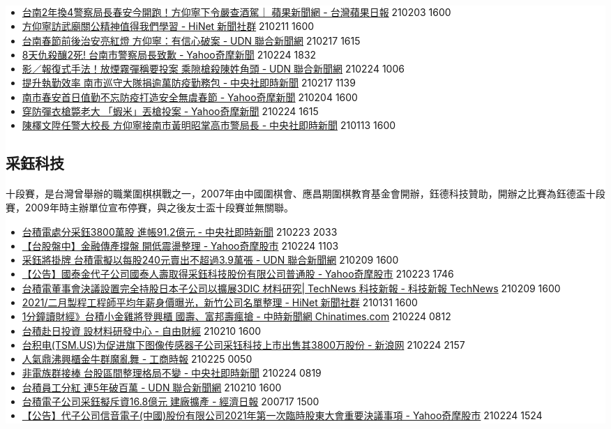 - [台南2年換4警察局長春安今開跑！方仰寧下令嚴查酒駕｜ 蘋果新聞網 - 台灣蘋果日報](https://tw.appledaily.com/local/20210203/5OK7GEODSVAIZPBQQF3IBK2FRQ/ "台南2年換4警察局長春安今開跑！方仰寧下令嚴查酒駕｜ 蘋果新聞網 - 台灣蘋果日報") 210203 1600
- [方仰寧訪武廟關公精神值得我們學習 - HiNet 新聞社群](https://times.hinet.net/news/23223500 "方仰寧訪武廟關公精神值得我們學習 - HiNet 新聞社群") 210211 1600
- [台南春節前後治安亮紅燈 方仰寧：有信心破案 - UDN 聯合新聞網](https://udn.com/news/story/7315/5255894 "台南春節前後治安亮紅燈 方仰寧：有信心破案 - UDN 聯合新聞網") 210217 1615
- [8天仇殺釀2死! 台南市警察局長致歉 - Yahoo奇摩新聞](https://tw.news.yahoo.com/8%E5%A4%A9%E4%BB%87%E6%AE%BA%E9%87%802%E6%AD%BB-%E5%8F%B0%E5%8D%97%E5%B8%82%E8%AD%A6%E5%AF%9F%E5%B1%80%E9%95%B7%E8%87%B4%E6%AD%89-103200881.html "8天仇殺釀2死! 台南市警察局長致歉 - Yahoo奇摩新聞") 210224 1832
- [影／報復式手法！放煙霧彈稱要投案 乘隙槍殺陳姓角頭 - UDN 聯合新聞網](https://udn.com/news/story/7315/5272644 "影／報復式手法！放煙霧彈稱要投案 乘隙槍殺陳姓角頭 - UDN 聯合新聞網") 210224 1006
- [提升執勤效率 南市巡守大隊捐逾萬防疫勤務包 - 中央社即時新聞](https://www.cna.com.tw/news/aloc/202102170078.aspx "提升執勤效率 南市巡守大隊捐逾萬防疫勤務包 - 中央社即時新聞") 210217 1139
- [南市春安首日值勤不忘防疫打造安全無虞春節 - Yahoo奇摩新聞](https://tw.news.yahoo.com/%E5%8D%97%E5%B8%82%E6%98%A5%E5%AE%89%E9%A6%96%E6%97%A5%E5%80%BC%E5%8B%A4%E4%B8%8D%E5%BF%98%E9%98%B2%E7%96%AB%E6%89%93%E9%80%A0%E5%AE%89%E5%85%A8%E7%84%A1%E8%99%9E%E6%98%A5%E7%AF%80-084644786.html "南市春安首日值勤不忘防疫打造安全無虞春節 - Yahoo奇摩新聞") 210204 1600
- [穿防彈衣槍斃老大 「蝦米」丟槍投案 - Yahoo奇摩新聞](https://tw.news.yahoo.com/%E7%A9%BF%E9%98%B2%E5%BD%88%E8%A1%A3%E6%A7%8D%E6%96%83%E8%80%81%E5%A4%A7-%E8%9D%A6%E7%B1%B3-%E4%B8%9F%E6%A7%8D%E6%8A%95%E6%A1%88-081526527.html "穿防彈衣槍斃老大 「蝦米」丟槍投案 - Yahoo奇摩新聞") 210224 1615
- [陳檡文陞任警大校長 方仰寧接南市黃明昭掌高市警局長 - 中央社即時新聞](https://www.cna.com.tw/news/firstnews/202101135012.aspx "陳檡文陞任警大校長 方仰寧接南市黃明昭掌高市警局長 - 中央社即時新聞") 210113 1600

## 采鈺科技

十段賽，是台灣曾舉辦的職業圍棋棋戰之一，2007年由中國圍棋會、應昌期圍棋教育基金會開辦，鈺德科技贊助，開辦之比賽為鈺德盃十段賽，2009年時主辦單位宣布停賽，與之後友士盃十段賽並無關聯。
- [台積電處分采鈺3800萬股 進帳91.2億元 - 中央社即時新聞](https://www.cna.com.tw/news/afe/202102230321.aspx "台積電處分采鈺3800萬股 進帳91.2億元 - 中央社即時新聞") 210223 2033
- [【台股盤中】金融傳產撐盤 開低震盪整理 - Yahoo奇摩股市](https://tw.stock.yahoo.com/news/%E5%8F%B0%E8%82%A1%E7%9B%A4%E4%B8%AD-%E9%87%91%E8%9E%8D%E5%82%B3%E7%94%A2%E6%92%90%E7%9B%A4-%E9%96%8B%E4%BD%8E%E9%9C%87%E7%9B%AA%E6%95%B4%E7%90%86-030324221.html?bcmt=1 "【台股盤中】金融傳產撐盤 開低震盪整理 - Yahoo奇摩股市") 210224 1103
- [采鈺將掛牌 台積電擬以每股240元賣出不超過3.9萬張 - UDN 聯合新聞網](https://udn.com/news/story/7254/5244751 "采鈺將掛牌 台積電擬以每股240元賣出不超過3.9萬張 - UDN 聯合新聞網") 210209 1600
- [【公告】國泰金代子公司國泰人壽取得采鈺科技股份有限公司普通股 - Yahoo奇摩股市](https://tw.mobi.yahoo.com/finance/%E5%85%AC%E5%91%8A-%E5%9C%8B%E6%B3%B0%E9%87%91%E4%BB%A3%E5%AD%90%E5%85%AC%E5%8F%B8%E5%9C%8B%E6%B3%B0%E4%BA%BA%E5%A3%BD%E5%8F%96%E5%BE%97%E9%87%87%E9%88%BA%E7%A7%91%E6%8A%80%E8%82%A1%E4%BB%BD%E6%9C%89%E9%99%90%E5%85%AC%E5%8F%B8%E6%99%AE%E9%80%9A%E8%82%A1-094656480.html "【公告】國泰金代子公司國泰人壽取得采鈺科技股份有限公司普通股 - Yahoo奇摩股市") 210223 1746
- [台積電董事會決議設置完全持股日本子公司以擴展3DIC 材料研究| TechNews 科技新報 - 科技新報 TechNews](https://finance.technews.tw/2021/02/09/tsmc-board-of-directors-meeting-resolutions-3/ "台積電董事會決議設置完全持股日本子公司以擴展3DIC 材料研究| TechNews 科技新報 - 科技新報 TechNews") 210209 1600
- [2021/二月製程工程師平均年薪身價曝光，新竹公司名單整理 - HiNet 新聞社群](https://times.hinet.net/news/23210695 "2021/二月製程工程師平均年薪身價曝光，新竹公司名單整理 - HiNet 新聞社群") 210131 1600
- [1分鐘讀財經》台積小金雞將登興櫃 國壽、富邦壽瘋搶 - 中時新聞網 Chinatimes.com](https://www.chinatimes.com/amp/realtimenews/20210224000966-260410 "1分鐘讀財經》台積小金雞將登興櫃 國壽、富邦壽瘋搶 - 中時新聞網 Chinatimes.com") 210224 0812
- [台積赴日投資 設材料研發中心 - 自由財經](https://ec.ltn.com.tw/article/paper/1431037 "台積赴日投資 設材料研發中心 - 自由財經") 210210 1600
- [台积电(TSM.US)为促进旗下图像传感器子公司采钰科技上市出售其3800万股份 - 新浪网](https://finance.sina.com.cn/stock/hkstock/ggscyd/2021-02-24/doc-ikftssap8550963.shtml "台积电(TSM.US)为促进旗下图像传感器子公司采钰科技上市出售其3800万股份 - 新浪网") 210224 2157
- [人氣鼎沸興櫃金牛群魔亂舞 - 工商時報](https://ctee.com.tw/news/stock/421071.html "人氣鼎沸興櫃金牛群魔亂舞 - 工商時報") 210225 0050
- [非電族群接棒 台股區間整理格局不變 - 中央社即時新聞](https://www.cna.com.tw/news/afe/202102240017.aspx "非電族群接棒 台股區間整理格局不變 - 中央社即時新聞") 210224 0819
- [台積員工分紅 連5年破百萬 - UDN 聯合新聞網](https://udn.com/news/story/7240/5245406 "台積員工分紅 連5年破百萬 - UDN 聯合新聞網") 210210 1600
- [台積電子公司采鈺擬斥資16.8億元 建廠擴產 - 經濟日報](https://money.udn.com/money/story/5612/4710065 "台積電子公司采鈺擬斥資16.8億元 建廠擴產 - 經濟日報") 200717 1500
- [【公告】代子公司信音電子(中國)股份有限公司2021年第一次臨時股東大會重要決議事項 - Yahoo奇摩股市](https://tw.stock.yahoo.com/news/%E5%85%AC%E5%91%8A-%E4%BB%A3%E5%AD%90%E5%85%AC%E5%8F%B8%E4%BF%A1%E9%9F%B3%E9%9B%BB%E5%AD%90-%E4%B8%AD%E5%9C%8B-%E8%82%A1%E4%BB%BD%E6%9C%89%E9%99%90%E5%85%AC%E5%8F%B82021%E5%B9%B4%E7%AC%AC-%E6%AC%A1%E8%87%A8%E6%99%82%E8%82%A1%E6%9D%B1%E5%A4%A7%E6%9C%83%E9%87%8D%E8%A6%81%E6%B1%BA%E8%AD%B0%E4%BA%8B%E9%A0%85-072439655.html?bcmt=1 "【公告】代子公司信音電子(中國)股份有限公司2021年第一次臨時股東大會重要決議事項 - Yahoo奇摩股市") 210224 1524
